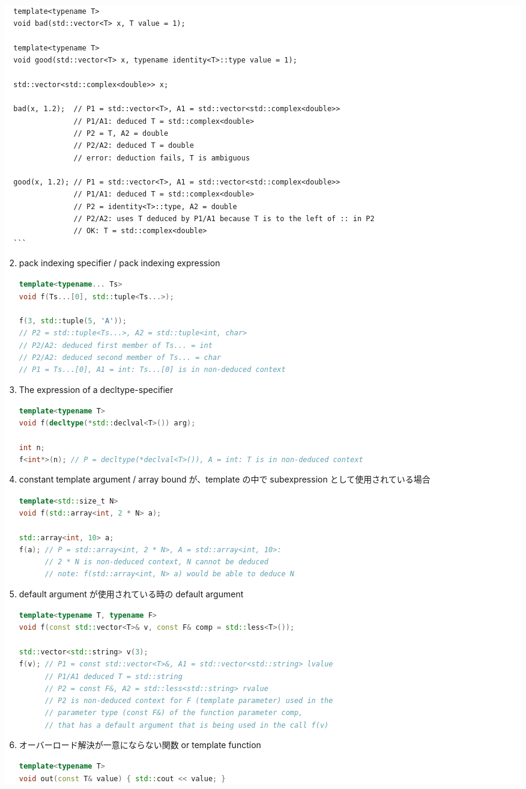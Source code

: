       template<typename T>
      void bad(std::vector<T> x, T value = 1);

      template<typename T>
      void good(std::vector<T> x, typename identity<T>::type value = 1);

      std::vector<std::complex<double>> x;

      bad(x, 1.2);  // P1 = std::vector<T>, A1 = std::vector<std::complex<double>>
                    // P1/A1: deduced T = std::complex<double>
                    // P2 = T, A2 = double
                    // P2/A2: deduced T = double
                    // error: deduction fails, T is ambiguous

      good(x, 1.2); // P1 = std::vector<T>, A1 = std::vector<std::complex<double>>
                    // P1/A1: deduced T = std::complex<double>
                    // P2 = identity<T>::type, A2 = double
                    // P2/A2: uses T deduced by P1/A1 because T is to the left of :: in P2
                    // OK: T = std::complex<double>
      ```
  2. pack indexing specifier / pack indexing expression
      ```C++
      template<typename... Ts>
      void f(Ts...[0], std::tuple<Ts...>);

      f(3, std::tuple(5, 'A'));
      // P2 = std::tuple<Ts...>, A2 = std::tuple<int, char>
      // P2/A2: deduced first member of Ts... = int
      // P2/A2: deduced second member of Ts... = char
      // P1 = Ts...[0], A1 = int: Ts...[0] is in non-deduced context
      ```
  3. The expression of a decltype-specifier
      ```C++
      template<typename T>
      void f(decltype(*std::declval<T>()) arg);

      int n;
      f<int*>(n); // P = decltype(*declval<T>()), A = int: T is in non-deduced context
      ```
  4. constant template argument / array bound が、template の中で subexpression として使用されている場合
      ```C++
      template<std::size_t N>
      void f(std::array<int, 2 * N> a);

      std::array<int, 10> a;
      f(a); // P = std::array<int, 2 * N>, A = std::array<int, 10>:
            // 2 * N is non-deduced context, N cannot be deduced
            // note: f(std::array<int, N> a) would be able to deduce N
      ```
  5. default argument が使用されている時の default argument
      ```C++
      template<typename T, typename F>
      void f(const std::vector<T>& v, const F& comp = std::less<T>());

      std::vector<std::string> v(3);
      f(v); // P1 = const std::vector<T>&, A1 = std::vector<std::string> lvalue
            // P1/A1 deduced T = std::string
            // P2 = const F&, A2 = std::less<std::string> rvalue
            // P2 is non-deduced context for F (template parameter) used in the
            // parameter type (const F&) of the function parameter comp,
            // that has a default argument that is being used in the call f(v)
      ```
  6. オーバーロード解決が一意にならない関数 or template function
      ```C++
      template<typename T>
      void out(const T& value) { std::cout << value; }
